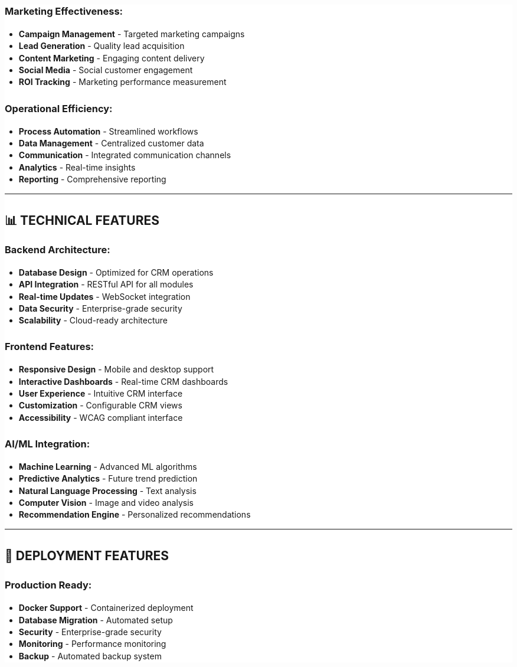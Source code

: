 ### **Marketing Effectiveness:**
- **Campaign Management** - Targeted marketing campaigns
- **Lead Generation** - Quality lead acquisition
- **Content Marketing** - Engaging content delivery
- **Social Media** - Social customer engagement
- **ROI Tracking** - Marketing performance measurement

### **Operational Efficiency:**
- **Process Automation** - Streamlined workflows
- **Data Management** - Centralized customer data
- **Communication** - Integrated communication channels
- **Analytics** - Real-time insights
- **Reporting** - Comprehensive reporting

---

## 📊 **TECHNICAL FEATURES**

### **Backend Architecture:**
- **Database Design** - Optimized for CRM operations
- **API Integration** - RESTful API for all modules
- **Real-time Updates** - WebSocket integration
- **Data Security** - Enterprise-grade security
- **Scalability** - Cloud-ready architecture

### **Frontend Features:**
- **Responsive Design** - Mobile and desktop support
- **Interactive Dashboards** - Real-time CRM dashboards
- **User Experience** - Intuitive CRM interface
- **Customization** - Configurable CRM views
- **Accessibility** - WCAG compliant interface

### **AI/ML Integration:**
- **Machine Learning** - Advanced ML algorithms
- **Predictive Analytics** - Future trend prediction
- **Natural Language Processing** - Text analysis
- **Computer Vision** - Image and video analysis
- **Recommendation Engine** - Personalized recommendations

---

## 🚀 **DEPLOYMENT FEATURES**

### **Production Ready:**
- **Docker Support** - Containerized deployment
- **Database Migration** - Automated setup
- **Security** - Enterprise-grade security
- **Monitoring** - Performance monitoring
- **Backup** - Automated backup system

